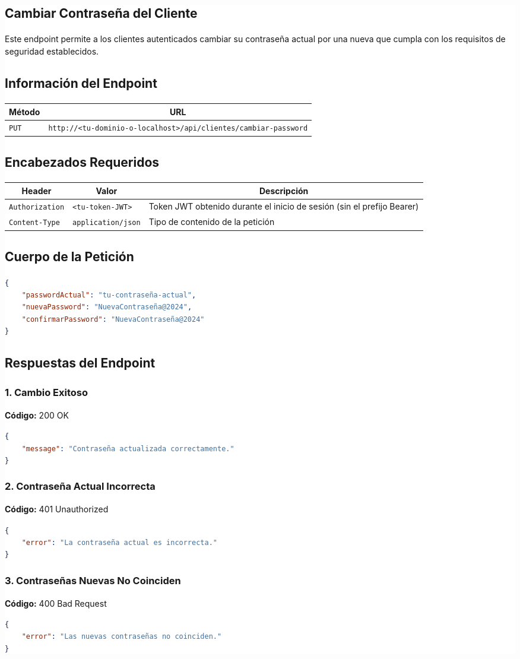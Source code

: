 ## Cambiar Contraseña del Cliente

Este endpoint permite a los clientes autenticados cambiar su contraseña actual por una nueva que cumpla con los requisitos de seguridad establecidos.

## Información del Endpoint

| Método | URL |
|--------|-----|
| `PUT` | `http://<tu-dominio-o-localhost>/api/clientes/cambiar-password` |

## Encabezados Requeridos

| Header | Valor | Descripción |
|--------|-------|-------------|
| `Authorization` | `<tu-token-JWT>` | Token JWT obtenido durante el inicio de sesión (sin el prefijo Bearer) |
| `Content-Type` | `application/json` | Tipo de contenido de la petición |

## Cuerpo de la Petición

```json
{
    "passwordActual": "tu-contraseña-actual",
    "nuevaPassword": "NuevaContraseña@2024",
    "confirmarPassword": "NuevaContraseña@2024"
}
```

## Respuestas del Endpoint

### 1. Cambio Exitoso
**Código:** 200 OK
```json
{
    "message": "Contraseña actualizada correctamente."
}
```

### 2. Contraseña Actual Incorrecta
**Código:** 401 Unauthorized
```json
{
    "error": "La contraseña actual es incorrecta."
}
```

### 3. Contraseñas Nuevas No Coinciden
**Código:** 400 Bad Request
```json
{
    "error": "Las nuevas contraseñas no coinciden."
}
```
